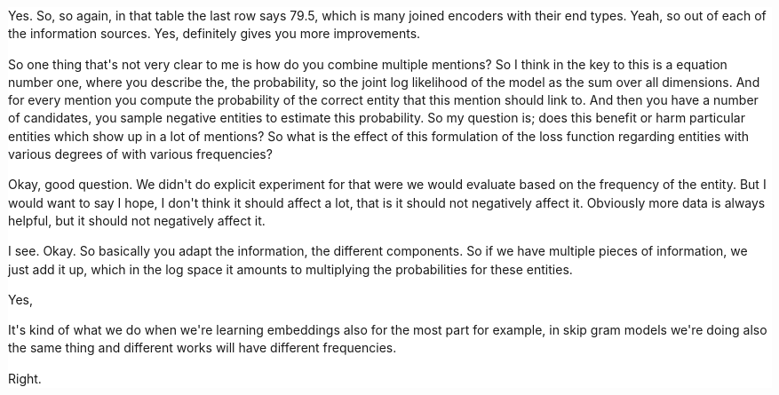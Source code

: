 Yes. So, so again, in that table the last row says 79.5, which is many joined encoders with their
end types. Yeah, so out of each of the information sources. Yes, definitely gives you more
improvements.

</turn>


<turn speaker="Waleed Ammar" timestamp="09:32">

So one thing that's not very clear to me is how do you combine multiple mentions? So I think in the
key to this is a equation number one, where you describe the, the probability, so the joint log
likelihood of the model as the sum over all dimensions. And for every mention you compute the
probability of the correct entity that this mention should link to. And then you have a number of
candidates, you sample negative entities to estimate this probability. So my question is; does this
benefit or harm particular entities which show up in a lot of mentions? So what is the effect of
this formulation of the loss function regarding entities with various degrees of with various
frequencies?

</turn>


<turn speaker="Nitish Gupta" timestamp="10:41">

Okay, good question. We didn't do explicit experiment for that were we would evaluate based on the
frequency of the entity. But I would want to say I hope, I don't think it should affect a lot, that
is it should not negatively affect it. Obviously more data is always helpful, but it should not
negatively affect it.

</turn>


<turn speaker="Waleed Ammar" timestamp="11:02">

I see. Okay. So basically you adapt the information, the different components. So if we have
multiple pieces of information, we just add it up, which in the log space it amounts to multiplying
the probabilities for these entities.

</turn>


<turn speaker="Nitish Gupta" timestamp="11:20">

Yes,

</turn>


<turn speaker="Waleed Ammar" timestamp="11:22">

It's kind of what we do when we're learning embeddings also for the most part for example, in skip
gram models we're doing also the same thing and different works will have different frequencies.

</turn>


<turn speaker="Nitish Gupta" timestamp="11:33">

Right.

</turn>


<turn speaker="Matt Gardner" timestamp="11:34">
